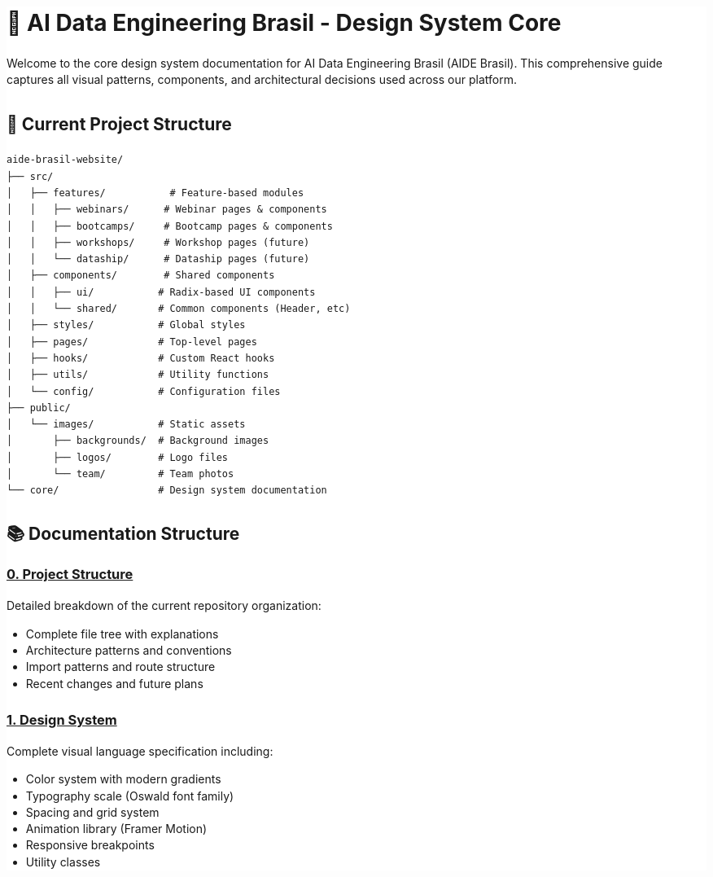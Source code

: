# 🎨 AI Data Engineering Brasil - Design System Core

Welcome to the core design system documentation for AI Data Engineering Brasil (AIDE Brasil). This comprehensive guide captures all visual patterns, components, and architectural decisions used across our platform.

## 📁 Current Project Structure

```
aide-brasil-website/
├── src/
│   ├── features/           # Feature-based modules
│   │   ├── webinars/      # Webinar pages & components
│   │   ├── bootcamps/     # Bootcamp pages & components
│   │   ├── workshops/     # Workshop pages (future)
│   │   └── dataship/      # Dataship pages (future)
│   ├── components/        # Shared components
│   │   ├── ui/           # Radix-based UI components
│   │   └── shared/       # Common components (Header, etc)
│   ├── styles/           # Global styles
│   ├── pages/            # Top-level pages
│   ├── hooks/            # Custom React hooks
│   ├── utils/            # Utility functions
│   └── config/           # Configuration files
├── public/
│   └── images/           # Static assets
│       ├── backgrounds/  # Background images
│       ├── logos/        # Logo files
│       └── team/         # Team photos
└── core/                 # Design system documentation
```

## 📚 Documentation Structure

### [0. Project Structure](./project_structure.md)
Detailed breakdown of the current repository organization:
- Complete file tree with explanations
- Architecture patterns and conventions
- Import patterns and route structure
- Recent changes and future plans

### [1. Design System](./design_system.md)
Complete visual language specification including:
- Color system with modern gradients
- Typography scale (Oswald font family)
- Spacing and grid system
- Animation library (Framer Motion)
- Responsive breakpoints
- Utility classes
